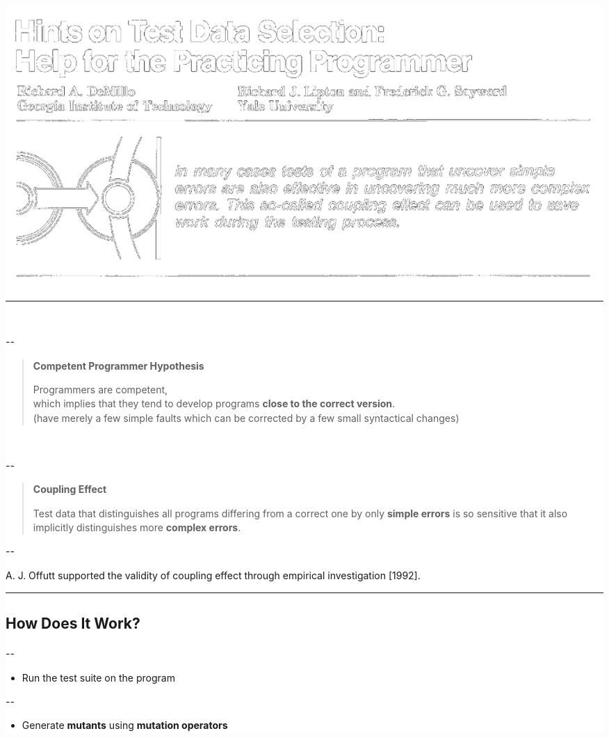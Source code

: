 ![Demillo](images/demillo.png)

---

<p style="margin: .5em">&nbsp;</p>

--

> **Competent Programmer Hypothesis**
> 
> Programmers are competent,  
> which implies that they tend to develop programs **close to the correct version**.  
> (have merely a few simple faults which can be corrected by a few small syntactical changes)

<p style="margin: 0">&nbsp;</p>

--

> **Coupling Effect**
> 
> Test data that distinguishes all programs differing from a correct one by only **simple errors**
> is so sensitive that it also implicitly distinguishes more **complex errors**.

--

A. J. Offutt supported the validity of coupling effect through empirical investigation [1992].

---

## How Does It Work?

--
- Run the test suite on the program

--
- Generate **mutants** using **mutation operators**
